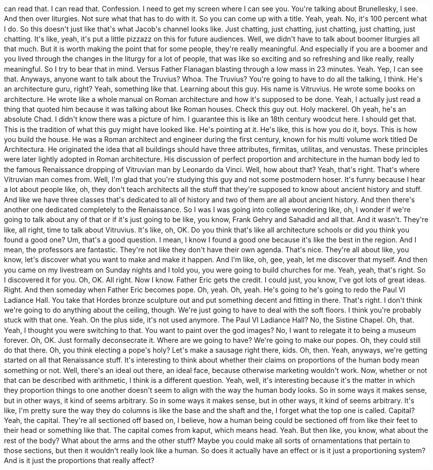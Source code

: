 can read that. I can read that. Confession. I need to get my screen where I can see you. You're talking about Brunellesky, I see. And then over liturgies. Not sure what that has to do with it. So you can come up with a title. Yeah, yeah. No, it's 100 percent what I do. So this doesn't just like that's what Jacob's channel looks like. Just chatting, just chatting, just chatting, just chatting, just chatting. It's like, yeah, it's put a little pizzazz on this for future audiences. Well, we didn't have to talk about boomer liturgies all that much. But it is worth making the point that for some people, they're really meaningful. And especially if you are a boomer and you lived through the changes in the liturgy for a lot of people, that was like so exciting and so refreshing and like really, really meaningful. So I try to bear that in mind. Versus Father Flanagan blasting through a low mass in 23 minutes. Yeah. Yep, I can see that. Anyways, anyone want to talk about the Truvius? Whoa. The Truvius? You're going to have to do all the talking, I think. He's an architecture guru, right? Yeah, something like that. Learning about this guy. His name is Vitruvius. He wrote some books on architecture. He wrote like a whole manual on Roman architecture and how it's supposed to be done. Yeah, I actually just read a thing that quoted him because it was talking about like Roman houses. Check this guy out. Holy mackerel. Oh yeah, he's an absolute Chad. I didn't know there was a picture of him. I guarantee this is like an 18th century woodcut here. I should get that. This is the tradition of what this guy might have looked like. He's pointing at it. He's like, this is how you do it, boys. This is how you build the house. He was a Roman architect and engineer during the first century, known for his multi volume work titled De Architectura. He originated the idea that all buildings should have three attributes, firmitas, utilitas, and venustas. These principles were later lightly adopted in Roman architecture. His discussion of perfect proportion and architecture in the human body led to the famous Renaissance dropping of Vitruvian man by Leonardo da Vinci. Well, how about that? Yeah, that's right. That's where Vitruvian man comes from. Well, I'm glad that you're studying this guy and not some postmodern hoser. It's funny because I hear a lot about people like, oh, they don't teach architects all the stuff that they're supposed to know about ancient history and stuff. And like we have three classes that's dedicated to all of history and two of them are all about ancient history. And then there's another one dedicated completely to the Renaissance. So I was I was going into college wondering like, oh, I wonder if we're going to talk about any of that or if it's just going to be like, you know, Frank Gehry and Sahadid and all that. And it wasn't. They're like, all right, time to talk about Vitruvius. It's like, oh, OK. Do you think that's like all architecture schools or did you think you found a good one? Um, that's a good question. I mean, I know I found a good one because it's like the best in the region. And I mean, the professors are fantastic. They're not like they don't have their own agenda. That's nice. They're all about like, you know, let's discover what you want to make and make it happen. And I'm like, oh, gee, yeah, let me discover that myself. And then you came on my livestream on Sunday nights and I told you, you were going to build churches for me. Yeah, yeah, that's right. So I discovered it for you. Oh, OK. All right. Now I know. Father Eric gets the credit. I could just, you know, I've got lots of great ideas. Right. And then someday when Father Eric becomes pope. Oh, yeah. Oh, yeah. He's going to he's going to redo the Paul VI Ladiance Hall. You take that Hordes bronze sculpture out and put something decent and fitting in there. That's right. I don't think we're going to do anything about the ceiling, though. We're just going to have to deal with the soft floors. I think you're probably stuck with that one. Yeah. On the plus side, it's not used anymore. The Paul VI Ladiance Hall? No, the Sistine Chapel. Oh, that. Yeah, I thought you were switching to that. You want to paint over the god images? No, I want to relegate it to being a museum forever. Oh, OK. Just formally deconsecrate it. Where are we going to have? We're going to make our popes. Oh, they could still do that there. Oh, you think electing a pope's holy? Let's make a sausage right there, kids. Oh, then. Yeah, anyways, we're getting started on all that Renaissance stuff. It's interesting to think about whether their claims on proportions of the human body mean something or not. Well, there's an ideal out there, an ideal face, because otherwise marketing wouldn't work. Now, whether or not that can be described with arithmetic, I think is a different question. Yeah, well, it's interesting because it's the matter in which they proportion things to one another doesn't seem to align with the way the human body looks. So in some ways it makes sense, but in other ways, it kind of seems arbitrary. So in some ways it makes sense, but in other ways, it kind of seems arbitrary. It's like, I'm pretty sure the way they do columns is like the base and the shaft and the, I forget what the top one is called. Capital? Yeah, the capital. They're all sectioned off based on, I believe, how a human being could be sectioned off from like their feet to their head or something like that. The capital comes from kaput, which means head. Yeah. But then like, you know, what about the rest of the body? What about the arms and the other stuff? Maybe you could make all sorts of ornamentations that pertain to those sections, but then it wouldn't really look like a human. So does it actually have an effect or is it just a proportioning system? And is it just the proportions that really affect?